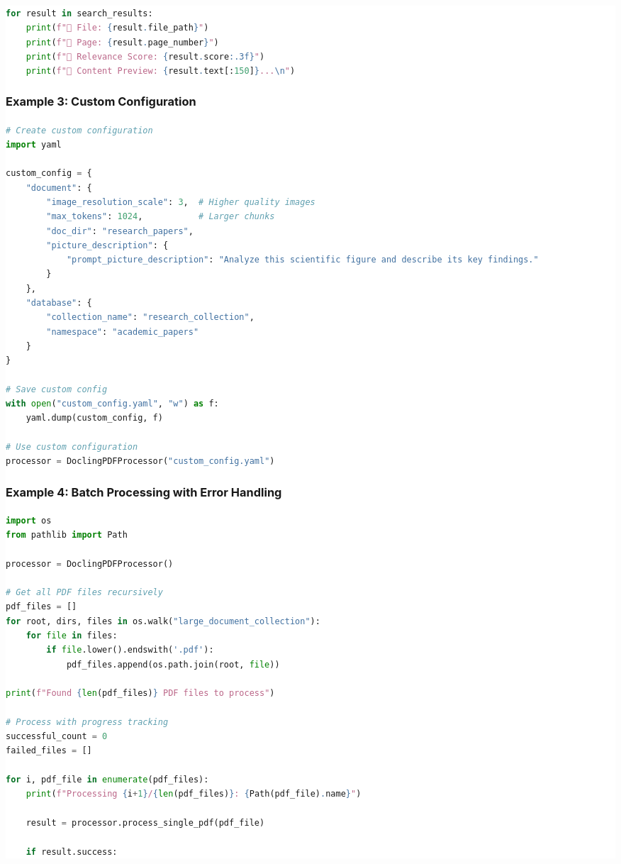 ```python
for result in search_results:
    print(f"📄 File: {result.file_path}")
    print(f"📍 Page: {result.page_number}")
    print(f"🎯 Relevance Score: {result.score:.3f}")
    print(f"📝 Content Preview: {result.text[:150]}...\n")
```

### Example 3: Custom Configuration

```python
# Create custom configuration
import yaml

custom_config = {
    "document": {
        "image_resolution_scale": 3,  # Higher quality images
        "max_tokens": 1024,           # Larger chunks
        "doc_dir": "research_papers",
        "picture_description": {
            "prompt_picture_description": "Analyze this scientific figure and describe its key findings."
        }
    },
    "database": {
        "collection_name": "research_collection",
        "namespace": "academic_papers"
    }
}

# Save custom config
with open("custom_config.yaml", "w") as f:
    yaml.dump(custom_config, f)

# Use custom configuration
processor = DoclingPDFProcessor("custom_config.yaml")
```

### Example 4: Batch Processing with Error Handling

```python
import os
from pathlib import Path

processor = DoclingPDFProcessor()

# Get all PDF files recursively
pdf_files = []
for root, dirs, files in os.walk("large_document_collection"):
    for file in files:
        if file.lower().endswith('.pdf'):
            pdf_files.append(os.path.join(root, file))

print(f"Found {len(pdf_files)} PDF files to process")

# Process with progress tracking
successful_count = 0
failed_files = []

for i, pdf_file in enumerate(pdf_files):
    print(f"Processing {i+1}/{len(pdf_files)}: {Path(pdf_file).name}")
    
    result = processor.process_single_pdf(pdf_file)
    
    if result.success:
```